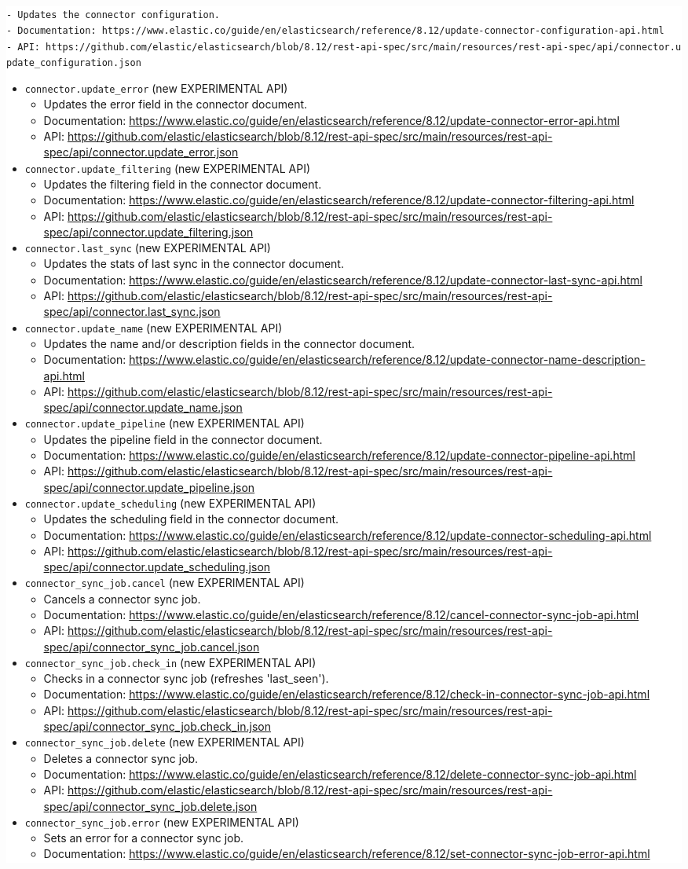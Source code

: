     - Updates the connector configuration. 
    - Documentation: https://www.elastic.co/guide/en/elasticsearch/reference/8.12/update-connector-configuration-api.html
    - API: https://github.com/elastic/elasticsearch/blob/8.12/rest-api-spec/src/main/resources/rest-api-spec/api/connector.update_configuration.json
  - `connector.update_error` (new EXPERIMENTAL API)
    - Updates the error field in the connector document. 
    - Documentation: https://www.elastic.co/guide/en/elasticsearch/reference/8.12/update-connector-error-api.html
    - API: https://github.com/elastic/elasticsearch/blob/8.12/rest-api-spec/src/main/resources/rest-api-spec/api/connector.update_error.json
  - `connector.update_filtering` (new EXPERIMENTAL API)
    - Updates the filtering field in the connector document. 
    - Documentation: https://www.elastic.co/guide/en/elasticsearch/reference/8.12/update-connector-filtering-api.html
    - API: https://github.com/elastic/elasticsearch/blob/8.12/rest-api-spec/src/main/resources/rest-api-spec/api/connector.update_filtering.json
  - `connector.last_sync` (new EXPERIMENTAL API)
    - Updates the stats of last sync in the connector document. 
    - Documentation: https://www.elastic.co/guide/en/elasticsearch/reference/8.12/update-connector-last-sync-api.html
    - API: https://github.com/elastic/elasticsearch/blob/8.12/rest-api-spec/src/main/resources/rest-api-spec/api/connector.last_sync.json
  - `connector.update_name` (new EXPERIMENTAL API)
    - Updates the name and/or description fields in the connector document. 
    - Documentation: https://www.elastic.co/guide/en/elasticsearch/reference/8.12/update-connector-name-description-api.html
    - API: https://github.com/elastic/elasticsearch/blob/8.12/rest-api-spec/src/main/resources/rest-api-spec/api/connector.update_name.json
  - `connector.update_pipeline` (new EXPERIMENTAL API)
    - Updates the pipeline field in the connector document. 
    - Documentation: https://www.elastic.co/guide/en/elasticsearch/reference/8.12/update-connector-pipeline-api.html
    - API: https://github.com/elastic/elasticsearch/blob/8.12/rest-api-spec/src/main/resources/rest-api-spec/api/connector.update_pipeline.json
  - `connector.update_scheduling` (new EXPERIMENTAL API)
    - Updates the scheduling field in the connector document. 
    - Documentation: https://www.elastic.co/guide/en/elasticsearch/reference/8.12/update-connector-scheduling-api.html
    - API: https://github.com/elastic/elasticsearch/blob/8.12/rest-api-spec/src/main/resources/rest-api-spec/api/connector.update_scheduling.json
  - `connector_sync_job.cancel` (new EXPERIMENTAL API)
    - Cancels a connector sync job. 
    - Documentation: https://www.elastic.co/guide/en/elasticsearch/reference/8.12/cancel-connector-sync-job-api.html
    - API: https://github.com/elastic/elasticsearch/blob/8.12/rest-api-spec/src/main/resources/rest-api-spec/api/connector_sync_job.cancel.json
  - `connector_sync_job.check_in` (new EXPERIMENTAL API)
    - Checks in a connector sync job (refreshes 'last_seen'). 
    - Documentation: https://www.elastic.co/guide/en/elasticsearch/reference/8.12/check-in-connector-sync-job-api.html
    - API: https://github.com/elastic/elasticsearch/blob/8.12/rest-api-spec/src/main/resources/rest-api-spec/api/connector_sync_job.check_in.json
  - `connector_sync_job.delete` (new EXPERIMENTAL API)
    - Deletes a connector sync job.
    - Documentation: https://www.elastic.co/guide/en/elasticsearch/reference/8.12/delete-connector-sync-job-api.html
    - API: https://github.com/elastic/elasticsearch/blob/8.12/rest-api-spec/src/main/resources/rest-api-spec/api/connector_sync_job.delete.json
  - `connector_sync_job.error` (new EXPERIMENTAL API)
    - Sets an error for a connector sync job. 
    - Documentation: https://www.elastic.co/guide/en/elasticsearch/reference/8.12/set-connector-sync-job-error-api.html